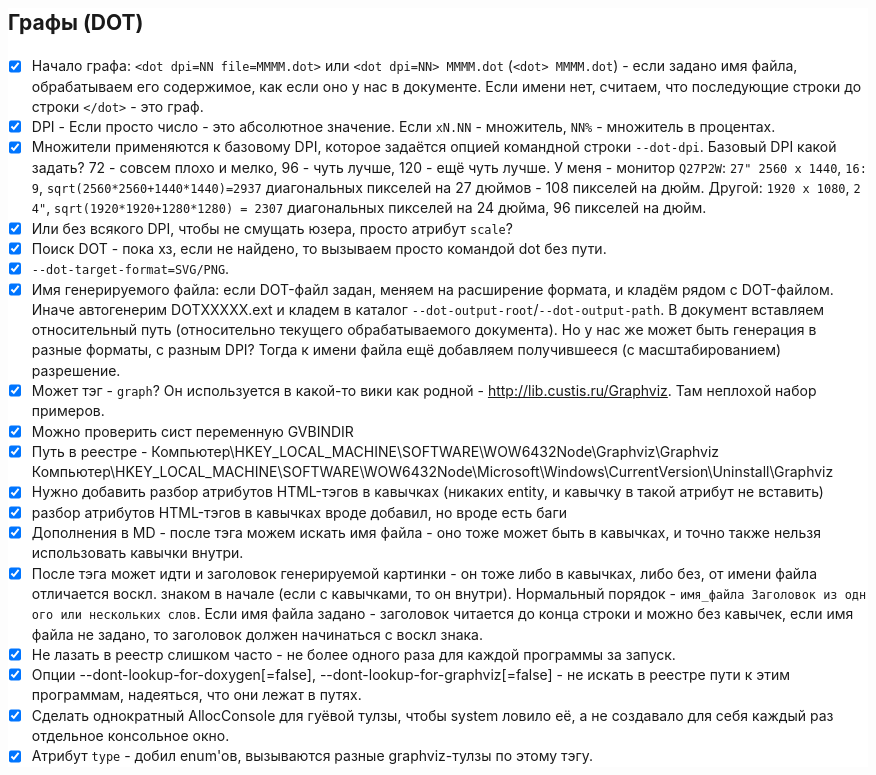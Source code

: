 
## Графы (DOT)

- [X] Начало графа: `<dot dpi=NN file=MMMM.dot>` или `<dot dpi=NN> MMMM.dot` (`<dot> MMMM.dot`) - если задано имя файла, обрабатываем его 
      содержимое, как если оно у нас в документе. Если имени нет, считаем, что последующие строки до строки `</dot>` - это граф.
- [X] DPI - Если просто число - это абсолютное значение. Если `xN.NN` - множитель, `NN%` - множитель в процентах.
- [X] Множители применяются к базовому DPI, которое задаётся опцией командной строки `--dot-dpi`. Базовый DPI какой задать? 72 - 
      совсем плохо и мелко, 96 - чуть лучше, 120 - ещё чуть лучше.
      У меня - монитор `Q27P2W`: `27" 2560 x 1440`, `16:9`, `sqrt(2560*2560+1440*1440)=2937` диагональных пикселей на 27 дюймов - 
      108 пикселей на дюйм.
      Другой: `1920 x 1080`, `24"`, `sqrt(1920*1920+1280*1280) = 2307` диагональных пикселей на 24 дюйма, 96 пикселей на дюйм.
- [X] Или без всякого DPI, чтобы не смущать юзера, просто атрибут `scale`?
- [X] Поиск DOT - пока хз, если не найдено, то вызываем просто командой dot без пути.
- [X] `--dot-target-format=SVG/PNG`.
- [X] Имя генерируемого файла: если DOT-файл задан, меняем на расширение формата, и кладём рядом с DOT-файлом. Иначе автогенерим 
      DOTXXXXX.ext и кладем в каталог `--dot-output-root`/`--dot-output-path`.
      В документ вставляем относительный путь (относительно текущего обрабатываемого документа). Но у нас же может быть генерация 
      в разные форматы, с разным DPI? Тогда к имени файла ещё добавляем
      получившееся (с масштабированием) разрешение.
- [X] Может тэг - `graph`? Он используется в какой-то вики как родной - http://lib.custis.ru/Graphviz. Там неплохой набор примеров.
- [X] Можно проверить сист переменную GVBINDIR
- [X] Путь в реестре - Компьютер\HKEY_LOCAL_MACHINE\SOFTWARE\WOW6432Node\Graphviz\Graphviz
      Компьютер\HKEY_LOCAL_MACHINE\SOFTWARE\WOW6432Node\Microsoft\Windows\CurrentVersion\Uninstall\Graphviz
- [X] Нужно добавить разбор атрибутов HTML-тэгов в кавычках (никаких entity, и кавычку в такой атрибут не вставить)
- [X] разбор атрибутов HTML-тэгов в кавычках вроде добавил, но вроде есть баги
- [X] Дополнения в MD - после тэга можем искать имя файла - оно тоже может быть в кавычках, и точно также нельзя использовать 
      кавычки внутри.
- [X] После тэга может идти и заголовок генерируемой картинки - он тоже либо в кавычках, либо без, от имени файла отличается воскл. 
      знаком в начале (если с кавычками, то он внутри). Нормальный порядок - `имя_файла Заголовок из одного или нескольких слов`. 
      Если имя файла задано - заголовок читается до конца строки и можно без кавычек, если имя файла не задано, то заголовок должен 
      начинаться с воскл знака.
- [X] Не лазать в реестр слишком часто - не более одного раза для каждой программы за запуск.
- [X] Опции --dont-lookup-for-doxygen[=false], --dont-lookup-for-graphviz[=false] - не искать в реестре пути к этим программам, 
      надеяться, что они лежат в путях.
- [X] Сделать однократный AllocConsole для гуёвой тулзы, чтобы system ловило её, а не создавало для себя каждый раз отдельное 
      консольное окно.
- [X] Атрибут `type` - добил enum'ов, вызываются разные graphviz-тулзы по этому тэгу.
